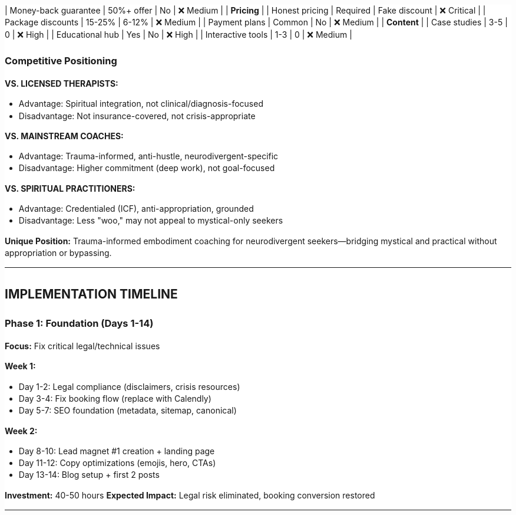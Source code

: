 | Money-back guarantee | 50%+ offer | No | ❌ Medium |
| **Pricing** |
| Honest pricing | Required | Fake discount | ❌ Critical |
| Package discounts | 15-25% | 6-12% | ❌ Medium |
| Payment plans | Common | No | ❌ Medium |
| **Content** |
| Case studies | 3-5 | 0 | ❌ High |
| Educational hub | Yes | No | ❌ High |
| Interactive tools | 1-3 | 0 | ❌ Medium |

### Competitive Positioning

**VS. LICENSED THERAPISTS:**
- Advantage: Spiritual integration, not clinical/diagnosis-focused
- Disadvantage: Not insurance-covered, not crisis-appropriate

**VS. MAINSTREAM COACHES:**
- Advantage: Trauma-informed, anti-hustle, neurodivergent-specific
- Disadvantage: Higher commitment (deep work), not goal-focused

**VS. SPIRITUAL PRACTITIONERS:**
- Advantage: Credentialed (ICF), anti-appropriation, grounded
- Disadvantage: Less "woo," may not appeal to mystical-only seekers

**Unique Position:** Trauma-informed embodiment coaching for neurodivergent seekers—bridging mystical and practical without appropriation or bypassing.

---

## IMPLEMENTATION TIMELINE

### Phase 1: Foundation (Days 1-14)
**Focus:** Fix critical legal/technical issues

**Week 1:**
- Day 1-2: Legal compliance (disclaimers, crisis resources)
- Day 3-4: Fix booking flow (replace with Calendly)
- Day 5-7: SEO foundation (metadata, sitemap, canonical)

**Week 2:**
- Day 8-10: Lead magnet #1 creation + landing page
- Day 11-12: Copy optimizations (emojis, hero, CTAs)
- Day 13-14: Blog setup + first 2 posts

**Investment:** 40-50 hours
**Expected Impact:** Legal risk eliminated, booking conversion restored

---